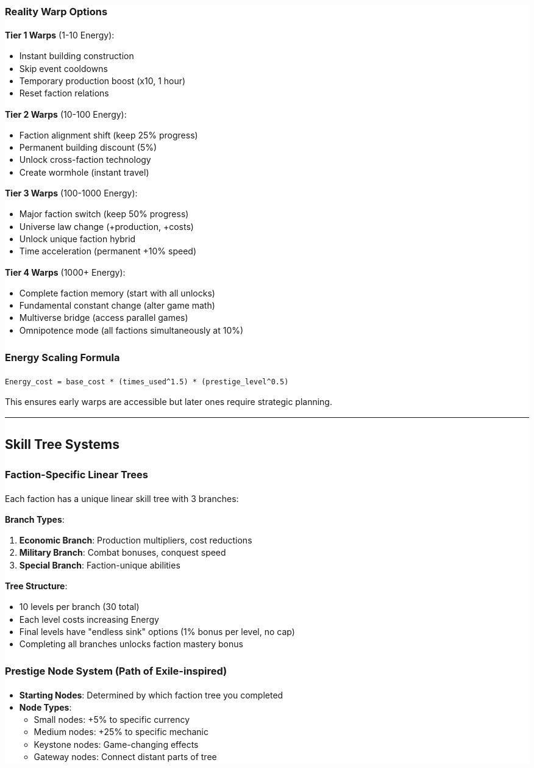 ### Reality Warp Options

**Tier 1 Warps** (1-10 Energy):
- Instant building construction
- Skip event cooldowns
- Temporary production boost (x10, 1 hour)
- Reset faction relations

**Tier 2 Warps** (10-100 Energy):
- Faction alignment shift (keep 25% progress)
- Permanent building discount (5%)
- Unlock cross-faction technology
- Create wormhole (instant travel)

**Tier 3 Warps** (100-1000 Energy):
- Major faction switch (keep 50% progress)
- Universe law change (+production, +costs)
- Unlock unique faction hybrid
- Time acceleration (permanent +10% speed)

**Tier 4 Warps** (1000+ Energy):
- Complete faction memory (start with all unlocks)
- Fundamental constant change (alter game math)
- Multiverse bridge (access parallel games)
- Omnipotence mode (all factions simultaneously at 10%)

### Energy Scaling Formula
```
Energy_cost = base_cost * (times_used^1.5) * (prestige_level^0.5)
```

This ensures early warps are accessible but later ones require strategic planning.

---

## Skill Tree Systems

### Faction-Specific Linear Trees
Each faction has a unique linear skill tree with 3 branches:

**Branch Types**:
1. **Economic Branch**: Production multipliers, cost reductions
2. **Military Branch**: Combat bonuses, conquest speed
3. **Special Branch**: Faction-unique abilities

**Tree Structure**:
- 10 levels per branch (30 total)
- Each level costs increasing Energy
- Final levels have "endless sink" options (1% bonus per level, no cap)
- Completing all branches unlocks faction mastery bonus

### Prestige Node System (Path of Exile-inspired)
- **Starting Nodes**: Determined by which faction tree you completed
- **Node Types**:
  - Small nodes: +5% to specific currency
  - Medium nodes: +25% to specific mechanic
  - Keystone nodes: Game-changing effects
  - Gateway nodes: Connect distant parts of tree
